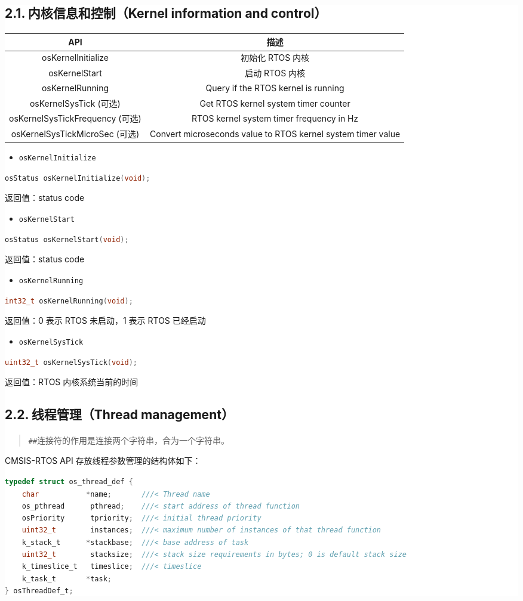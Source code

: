 
## 2.1. 内核信息和控制（Kernel information and control）

|API|描述|
|:---:|:---:|
|osKernelInitialize|初始化 RTOS 内核|
|osKernelStart|启动 RTOS 内核|
|osKernelRunning|Query if the RTOS kernel is running|
|osKernelSysTick (可选)|Get RTOS kernel system timer counter|
|osKernelSysTickFrequency (可选)|RTOS kernel system timer frequency in Hz|
|osKernelSysTickMicroSec (可选)|Convert microseconds value to RTOS kernel system timer value|

- `osKernelInitialize`
```c
osStatus osKernelInitialize(void);
```
返回值：status code

- `osKernelStart`
```c
osStatus osKernelStart(void);
```
返回值：status code

- `osKernelRunning`
```c
int32_t osKernelRunning(void);
```
返回值：0 表示 RTOS 未启动，1 表示 RTOS 已经启动

- `osKernelSysTick`
```c
uint32_t osKernelSysTick(void);
```
返回值：RTOS 内核系统当前的时间

## 2.2. 线程管理（Thread management）

>`##`连接符的作用是连接两个字符串，合为一个字符串。

CMSIS-RTOS API 存放线程参数管理的结构体如下：
```c
typedef struct os_thread_def {
    char           *name;       ///< Thread name
    os_pthread      pthread;    ///< start address of thread function
    osPriority      tpriority;  ///< initial thread priority
    uint32_t        instances;  ///< maximum number of instances of that thread function
    k_stack_t      *stackbase;  ///< base address of task
    uint32_t        stacksize;  ///< stack size requirements in bytes; 0 is default stack size
    k_timeslice_t   timeslice;  ///< timeslice
    k_task_t       *task;
} osThreadDef_t;
```
